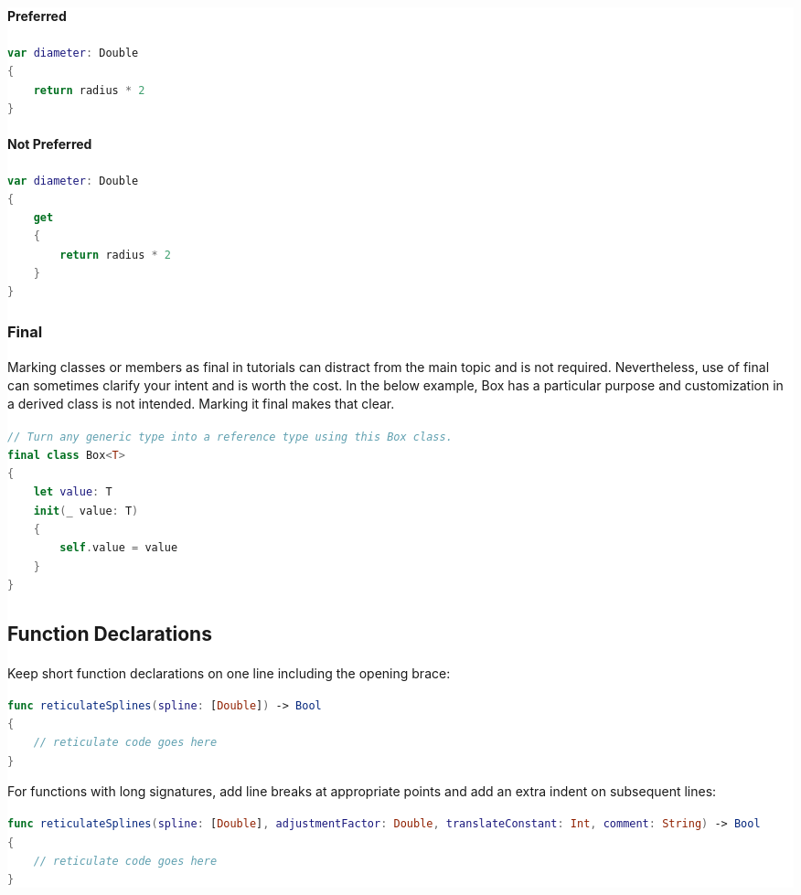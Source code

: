 #### Preferred
```swift
var diameter: Double
{
	return radius * 2
}
```

#### Not Preferred
```swift
var diameter: Double
{
	get
	{
		return radius * 2
	}
}
```

### Final

Marking classes or members as final in tutorials can distract from the main topic and is not required. Nevertheless, use of final can sometimes clarify your intent and is worth the cost. In the below example, Box has a particular purpose and customization in a derived class is not intended. Marking it final makes that clear.

```swift
// Turn any generic type into a reference type using this Box class.
final class Box<T>
{
	let value: T
	init(_ value: T)
	{
		self.value = value
	}
}
```

## Function Declarations

Keep short function declarations on one line including the opening brace:

```swift
func reticulateSplines(spline: [Double]) -> Bool
{
	// reticulate code goes here
}
```

For functions with long signatures, add line breaks at appropriate
points and add an extra indent on subsequent lines:

```swift
func reticulateSplines(spline: [Double], adjustmentFactor: Double, translateConstant: Int, comment: String) -> Bool
{
	// reticulate code goes here
}
```
